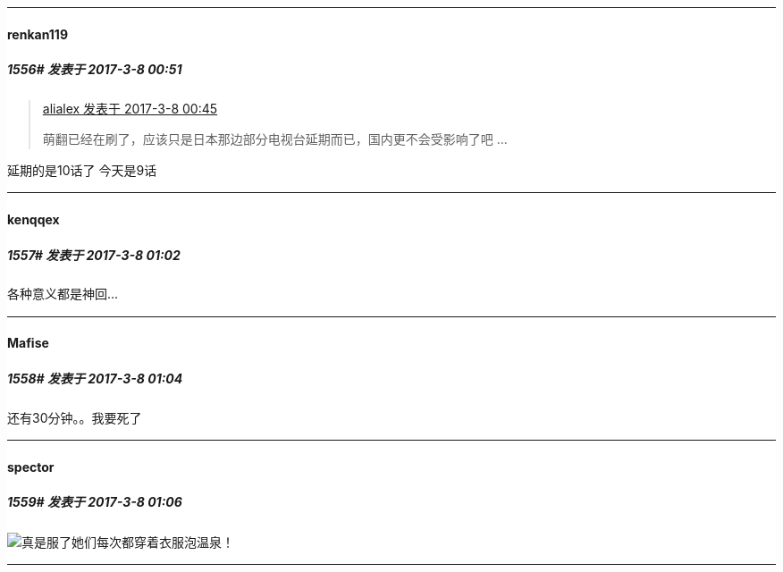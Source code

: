 -----

####  renkan119  
##### 1556#       发表于 2017-3-8 00:51



<blockquote><a href="httphttps://bbs.saraba1st.com/2b/forum.php?mod=redirect&amp;goto=findpost&amp;pid=35431862&amp;ptid=1351199" target="_blank">alialex 发表于 2017-3-8 00:45</a>

萌翻已经在刷了，应该只是日本那边部分电视台延期而已，国内更不会受影响了吧 ...</blockquote>
延期的是10话了 今天是9话







-----

####  kenqqex  
##### 1557#       发表于 2017-3-8 01:02




各种意义都是神回...







-----

####  Mafise  
##### 1558#       发表于 2017-3-8 01:04




还有30分钟。。我要死了







-----

####  spector  
##### 1559#       发表于 2017-3-8 01:06



<img src="https://static.saraba1st.com/image/smiley/face/119.gif" referrerpolicy="no-referrer">真是服了她们每次都穿着衣服泡温泉！







-----
